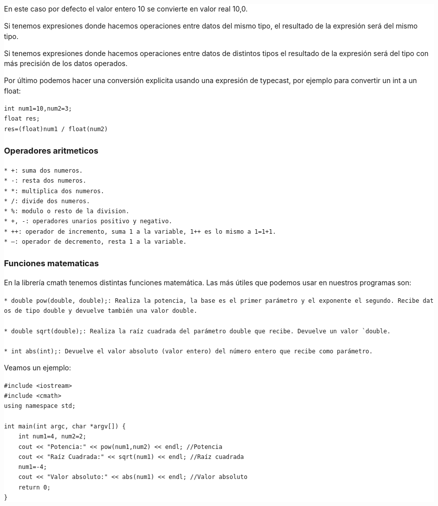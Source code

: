 En este caso por defecto el valor entero 10 se convierte en valor real 10,0.

Si tenemos expresiones donde hacemos operaciones entre datos del mismo tipo, el resultado de la expresión será del mismo tipo.

Si tenemos expresiones donde hacemos operaciones entre datos de distintos tipos el resultado de la expresión será del tipo con más precisión de los datos operados.

Por último podemos hacer una conversión explicita usando una expresión de typecast, por ejemplo para convertir un int a un float:

~~~
int num1=10,num2=3; 
float res; 
res=(float)num1 / float(num2)
~~~

### Operadores aritmeticos ###

    * +: suma dos numeros.
    * -: resta dos numeros.
    * *: multiplica dos numeros.
    * /: divide dos numeros.
    * %: modulo o resto de la division.
    * +, -: operadores unarios positivo y negativo.
    * ++: operador de incremento, suma 1 a la variable, 1++ es lo mismo a 1=1+1.
    * –: operador de decremento, resta 1 a la variable.

### Funciones matematicas ###

En la librería cmath tenemos distintas funciones matemática. Las más útiles que podemos usar en nuestros programas son:

    * double pow(double, double);: Realiza la potencia, la base es el primer parámetro y el exponente el segundo. Recibe datos de tipo double y devuelve también una valor double.
      
    * double sqrt(double);: Realiza la raíz cuadrada del parámetro double que recibe. Devuelve un valor `double.
      
    * int abs(int);: Devuelve el valor absoluto (valor entero) del número entero que recibe como parámetro.

Veamos un ejemplo:

~~~
#include <iostream>
#include <cmath>
using namespace std;

int main(int argc, char *argv[]) {
    int num1=4, num2=2;
    cout << "Potencia:" << pow(num1,num2) << endl; //Potencia
    cout << "Raíz Cuadrada:" << sqrt(num1) << endl; //Raíz cuadrada
    num1=-4;
    cout << "Valor absoluto:" << abs(num1) << endl; //Valor absoluto
    return 0;
}
~~~
